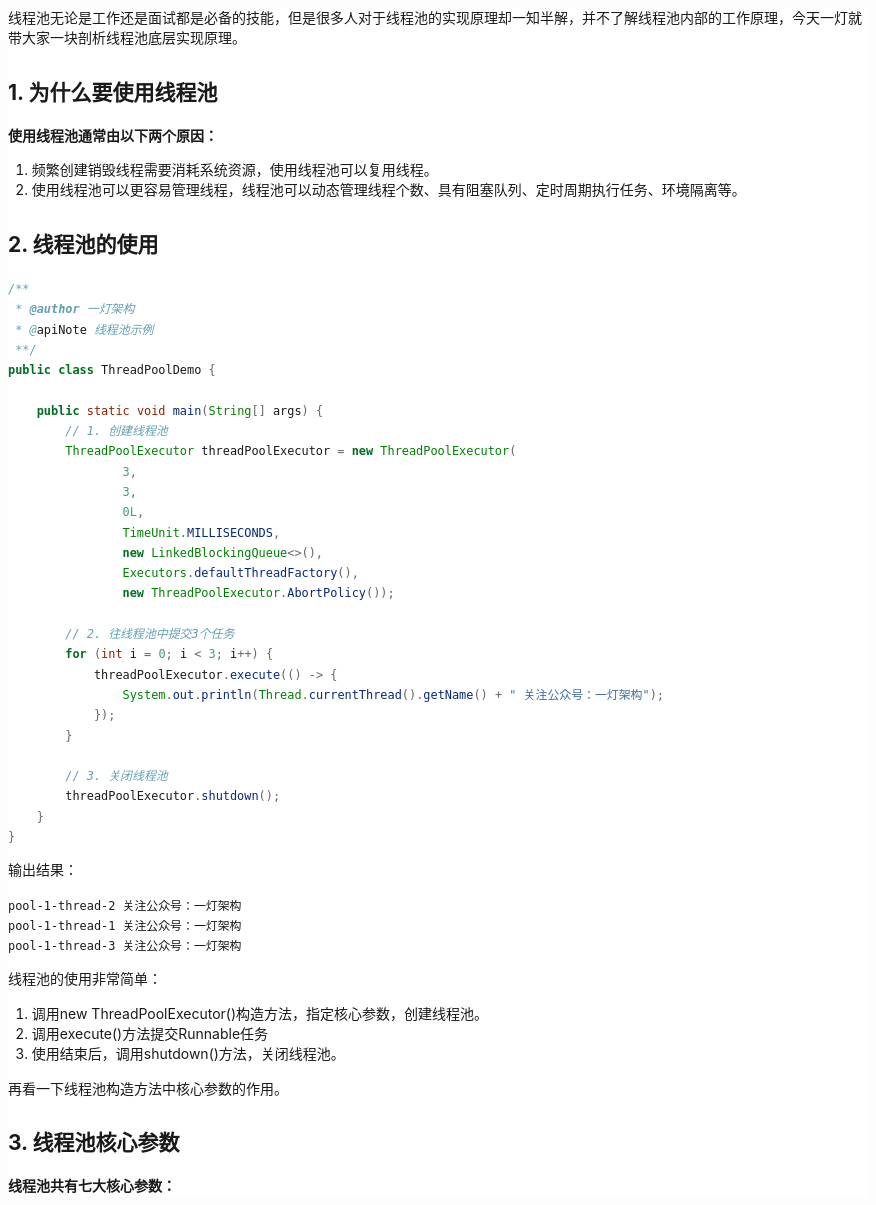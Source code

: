 线程池无论是工作还是面试都是必备的技能，但是很多人对于线程池的实现原理却一知半解，并不了解线程池内部的工作原理，今天一灯就带大家一块剖析线程池底层实现原理。
## 1. 为什么要使用线程池
**使用线程池通常由以下两个原因：**

1.  频繁创建销毁线程需要消耗系统资源，使用线程池可以复用线程。 
2.  使用线程池可以更容易管理线程，线程池可以动态管理线程个数、具有阻塞队列、定时周期执行任务、环境隔离等。 
## 2. 线程池的使用
```java
/**
 * @author 一灯架构
 * @apiNote 线程池示例
 **/
public class ThreadPoolDemo {

    public static void main(String[] args) {
        // 1. 创建线程池
        ThreadPoolExecutor threadPoolExecutor = new ThreadPoolExecutor(
                3,
                3,
                0L,
                TimeUnit.MILLISECONDS,
                new LinkedBlockingQueue<>(),
                Executors.defaultThreadFactory(),
                new ThreadPoolExecutor.AbortPolicy());
      
        // 2. 往线程池中提交3个任务
        for (int i = 0; i < 3; i++) {
            threadPoolExecutor.execute(() -> {
                System.out.println(Thread.currentThread().getName() + " 关注公众号：一灯架构");
            });
        }
      
        // 3. 关闭线程池
        threadPoolExecutor.shutdown();
    }
}
```
输出结果：
```
pool-1-thread-2 关注公众号：一灯架构
pool-1-thread-1 关注公众号：一灯架构
pool-1-thread-3 关注公众号：一灯架构
```
线程池的使用非常简单：

1. 调用new ThreadPoolExecutor()构造方法，指定核心参数，创建线程池。
2. 调用execute()方法提交Runnable任务
3. 使用结束后，调用shutdown()方法，关闭线程池。

再看一下线程池构造方法中核心参数的作用。
## 3. 线程池核心参数
**线程池共有七大核心参数：**

